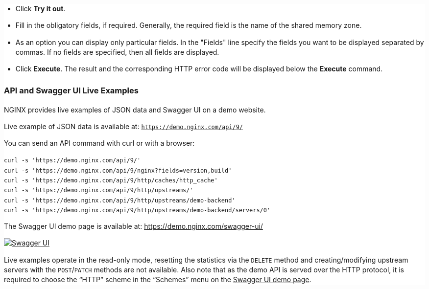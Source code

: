 - Click **Try it out**.

- Fill in the obligatory fields, if required. Generally, the required field is the name of the shared memory zone.

- As an option you can display only particular fields. In the "Fields" line specify the fields you want to be displayed separated by commas. If no fields are specified, then all fields are displayed.

- Click **Execute**. The result and the corresponding HTTP error code will be displayed below the **Execute** command.

<span id="json_example"></span>
### API and Swagger UI Live Examples

NGINX provides live examples of JSON data and Swagger UI on a demo website.

Live example of JSON data is available at: [`https://demo.nginx.com/api/9/`](https://demo.nginx.com/api/9/)

You can send an API command with curl or with a browser:

```shell
curl -s 'https://demo.nginx.com/api/9/'
curl -s 'https://demo.nginx.com/api/9/nginx?fields=version,build'
curl -s 'https://demo.nginx.com/api/9/http/caches/http_cache'
curl -s 'https://demo.nginx.com/api/9/http/upstreams/'
curl -s 'https://demo.nginx.com/api/9/http/upstreams/demo-backend'
curl -s 'https://demo.nginx.com/api/9/http/upstreams/demo-backend/servers/0'
```

The Swagger UI demo page is available at: <https://demo.nginx.com/swagger-ui/>

[![Swagger UI](/nginx/images/swagger-ui.png)](https://demo.nginx.com/swagger-ui)

Live examples operate in the read-only mode, resetting the statistics via the `DELETE` method and creating/modifying upstream servers with the `POST`/`PATCH` methods are not available. Also note that as the demo API is served over the HTTP protocol, it is required to choose the “HTTP” scheme in the “Schemes” menu on the [Swagger UI demo page](https://demo.nginx.com/swagger-ui/).
